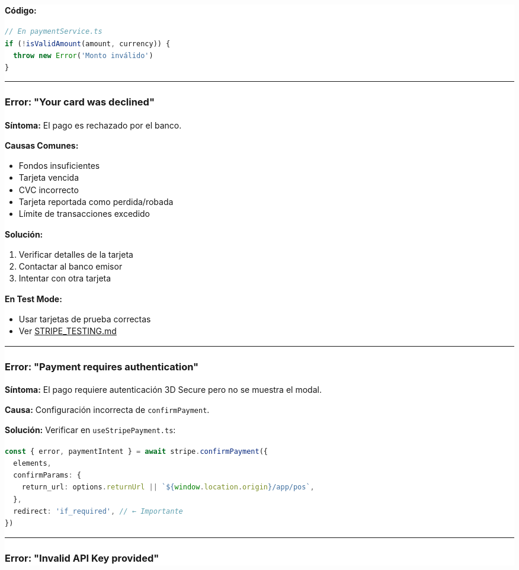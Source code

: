 **Código:**
```typescript
// En paymentService.ts
if (!isValidAmount(amount, currency)) {
  throw new Error('Monto inválido')
}
```

---

### Error: "Your card was declined"

**Síntoma:**
El pago es rechazado por el banco.

**Causas Comunes:**
- Fondos insuficientes
- Tarjeta vencida
- CVC incorrecto
- Tarjeta reportada como perdida/robada
- Límite de transacciones excedido

**Solución:**
1. Verificar detalles de la tarjeta
2. Contactar al banco emisor
3. Intentar con otra tarjeta

**En Test Mode:**
- Usar tarjetas de prueba correctas
- Ver [STRIPE_TESTING.md](./STRIPE_TESTING.md)

---

### Error: "Payment requires authentication"

**Síntoma:**
El pago requiere autenticación 3D Secure pero no se muestra el modal.

**Causa:**
Configuración incorrecta de `confirmPayment`.

**Solución:**
Verificar en `useStripePayment.ts`:
```typescript
const { error, paymentIntent } = await stripe.confirmPayment({
  elements,
  confirmParams: {
    return_url: options.returnUrl || `${window.location.origin}/app/pos`,
  },
  redirect: 'if_required', // ← Importante
})
```

---

### Error: "Invalid API Key provided"
